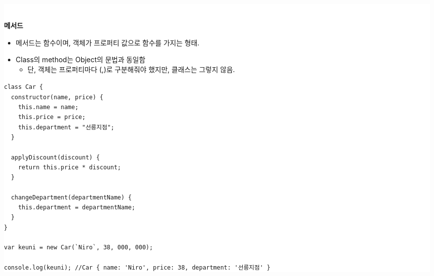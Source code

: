 <br>

**메서드**

- 메서드는 함수이며, 객체가 프로퍼티 값으로 함수를 가지는 형태.

* Class의 method는 Object의 문법과 동일함
  - 단, 객체는 프로퍼티마다 (,)로 구분해줘야 했지만, 클래스는 그렇지 않음.

```
class Car {
  constructor(name, price) {
    this.name = name;
    this.price = price;
    this.department = "선릉지점";
  }

  applyDiscount(discount) {
    return this.price * discount;
  }

  changeDepartment(departmentName) {
    this.department = departmentName;
  }
}

var keuni = new Car(`Niro`, 38, 000, 000);

console.log(keuni); //Car { name: 'Niro', price: 38, department: '선릉지점' }
```
